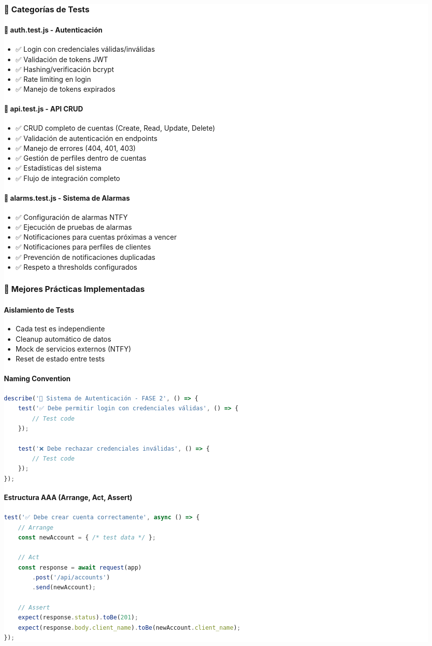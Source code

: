 ### 📝 **Categorías de Tests**

#### 🔐 **auth.test.js** - Autenticación
- ✅ Login con credenciales válidas/inválidas
- ✅ Validación de tokens JWT
- ✅ Hashing/verificación bcrypt
- ✅ Rate limiting en login
- ✅ Manejo de tokens expirados

#### 🔄 **api.test.js** - API CRUD
- ✅ CRUD completo de cuentas (Create, Read, Update, Delete)
- ✅ Validación de autenticación en endpoints
- ✅ Manejo de errores (404, 401, 403)
- ✅ Gestión de perfiles dentro de cuentas
- ✅ Estadísticas del sistema
- ✅ Flujo de integración completo

#### 🚨 **alarms.test.js** - Sistema de Alarmas
- ✅ Configuración de alarmas NTFY
- ✅ Ejecución de pruebas de alarmas
- ✅ Notificaciones para cuentas próximas a vencer
- ✅ Notificaciones para perfiles de clientes
- ✅ Prevención de notificaciones duplicadas
- ✅ Respeto a thresholds configurados

### 🎯 **Mejores Prácticas Implementadas**

#### Aislamiento de Tests
- Cada test es independiente
- Cleanup automático de datos
- Mock de servicios externos (NTFY)
- Reset de estado entre tests

#### Naming Convention
```javascript
describe('🔐 Sistema de Autenticación - FASE 2', () => {
    test('✅ Debe permitir login con credenciales válidas', () => {
        // Test code
    });
    
    test('❌ Debe rechazar credenciales inválidas', () => {
        // Test code
    });
});
```

#### Estructura AAA (Arrange, Act, Assert)
```javascript
test('✅ Debe crear cuenta correctamente', async () => {
    // Arrange
    const newAccount = { /* test data */ };
    
    // Act
    const response = await request(app)
        .post('/api/accounts')
        .send(newAccount);
    
    // Assert
    expect(response.status).toBe(201);
    expect(response.body.client_name).toBe(newAccount.client_name);
});
```
